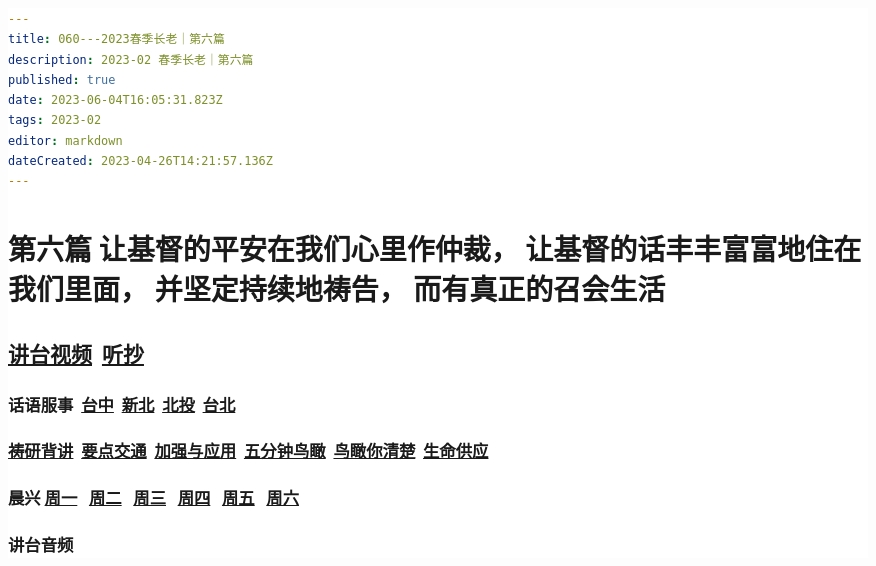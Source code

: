 ```yaml
---
title: 060---2023春季长老｜第六篇
description: 2023-02 春季长老｜第六篇
published: true
date: 2023-06-04T16:05:31.823Z
tags: 2023-02
editor: markdown
dateCreated: 2023-04-26T14:21:57.136Z
---
```


# 第六篇 让基督的平安在我们心里作仲裁， 让基督的话丰丰富富地住在我们里面， 并坚定持续地祷告， 而有真正的召会生活
## [讲台视频](https://1p8pyp-my.sharepoint.com/:v:/g/personal/sundanaizhu_1p8pyp_onmicrosoft_com/EbP1mwycZ6hEqfDZ7B4-INABPLuw-FGGGuE_HnPo0vz8vw?e=eLo2Sh)&nbsp;&nbsp;[听抄](/home/2023-02/2023-02-06/tc)
### 话语服事&nbsp;&nbsp;[台中](https://1p8pyp-my.sharepoint.com/:v:/g/personal/sundanaizhu_1p8pyp_onmicrosoft_com/EZDl-Gx8huxGoPmtIy47bJUBrpm6PUGH4afnmDk7ZmTvog?e=lKOD35)&nbsp;&nbsp;[新北](https://1p8pyp-my.sharepoint.com/:v:/g/personal/sundanaizhu_1p8pyp_onmicrosoft_com/ETUsDkI4WW5LvX5zZKNWAdABRr3eMQL1KaZ_MJ43EXzb1Q?e=Tx6dsm)&nbsp;&nbsp;[北投](https://1p8pyp-my.sharepoint.com/:v:/g/personal/sundanaizhu_1p8pyp_onmicrosoft_com/EfI-6VbAsZFEjaLtoNLsffUBFsgLxS1abWdm2AfSTdh6GA?e=8PSTv9)&nbsp;&nbsp;[台北](https://1p8pyp-my.sharepoint.com/:v:/g/personal/sundanaizhu_1p8pyp_onmicrosoft_com/EaIHvt_iws9Mjaw_Y3mzwrQBI_ULo4nILMquTwx7wyr6Aw?e=bzp0gG)
### [祷研背讲](https://1p8pyp-my.sharepoint.com/:v:/g/personal/sundanaizhu_1p8pyp_onmicrosoft_com/EV7vXOUlo4xIhOGVbufl7RABy_Y5aH4dZUnMI1uhXowgRw?e=YfGEpd)&nbsp;&nbsp;[要点交通](https://1p8pyp-my.sharepoint.com/:v:/g/personal/sundanaizhu_1p8pyp_onmicrosoft_com/EZkw6sfB00BBtbiRduC52NEBem432tAJ60GSAWXa2LXcBw?e=IITwdz)&nbsp;&nbsp;[加强与应用](https://1p8pyp-my.sharepoint.com/:v:/g/personal/sundanaizhu_1p8pyp_onmicrosoft_com/EbaJ3VP-hE5JrVILypsaWkYBJpgGDkBg_kFtpWXCjLFaiA?e=IzAzBt)&nbsp;&nbsp;[五分钟鸟瞰](https://1p8pyp-my.sharepoint.com/:v:/g/personal/sundanaizhu_1p8pyp_onmicrosoft_com/EVwfQMeCm4JMgfXJ_EVoSWIBQ2C3R0j84YV1xDoUZovv5g?e=PJvcOc)&nbsp;&nbsp;[鸟瞰你清楚](https://1p8pyp-my.sharepoint.com/:v:/g/personal/sundanaizhu_1p8pyp_onmicrosoft_com/EVhqN-4RkLdOiIgk7yWZ_mIBW9kICTjzXXdhEZ6JD3GgHw?e=uEBwRE)&nbsp;&nbsp;[生命供应](https://1p8pyp-my.sharepoint.com/:v:/g/personal/sundanaizhu_1p8pyp_onmicrosoft_com/EfsBz4xsmvxLo9BFj1CSRBIBAWhI0Kbu5bDOOhIUBfzu6w?e=6ZJ415)
### 晨兴 [周一](/home/2023-02/2023-02-06/w6d1) &nbsp;&nbsp;[周二](/home/2023-02/2023-02-06/w6d2) &nbsp;&nbsp;[周三](/home/2023-02/2023-02-06/w6d3) &nbsp;&nbsp;[周四](/home/2023-02/2023-02-06/w6d4) &nbsp;&nbsp;[周五](/home/2023-02/2023-02-06/w6d5) &nbsp;&nbsp;[周六](/home/2023-02/2023-02-06/w6d6) 
### 讲台音频
<audio id="audio" controls="" preload="none">
      <source id="mp3" src="/2023-02/msg/2023-02-itero-msg06-c.mp3">
</audio>
